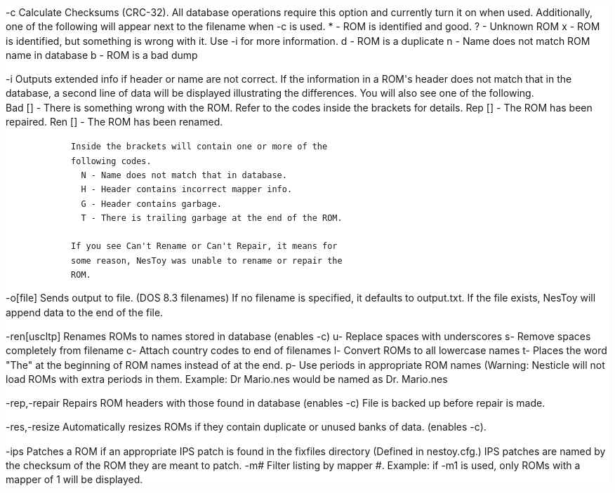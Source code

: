   -c             Calculate Checksums (CRC-32).  All database operations
                 require this option and currently turn it on when used.
                 Additionally, one of the following will appear next to
                 the filename when -c is used.
                   * - ROM is identified and good.
                   ? - Unknown ROM
                   x - ROM is identified, but something is wrong with it.
                       Use -i for more information.
                   d - ROM is a duplicate
                   n - Name does not match ROM name in database
                   b - ROM is a bad dump

  -i             Outputs extended info if header or name are not correct.
                 If the information in a ROM's header does not match that
                 in the database, a second line of data will be displayed
                 illustrating the differences.  You will also see one of
                 the following.  
                   Bad [] - There is something wrong with the ROM.  Refer
                            to the codes inside the brackets for details.
                   Rep [] - The ROM has been repaired.
                   Ren [] - The ROM has been renamed.

                 Inside the brackets will contain one or more of the
                 following codes.
                   N - Name does not match that in database.
                   H - Header contains incorrect mapper info.
                   G - Header contains garbage.
                   T - There is trailing garbage at the end of the ROM.

                 If you see Can't Rename or Can't Repair, it means for
                 some reason, NesToy was unable to rename or repair the
                 ROM.

  -o[file]       Sends output to file. (DOS 8.3 filenames) If no filename
                 is specified, it defaults to output.txt.  If the file
                 exists, NesToy will append data to the end of the file.
 
  -ren[uscltp]   Renames ROMs to names stored in database (enables -c)
                   u- Replace spaces with underscores
                   s- Remove spaces completely from filename
                   c- Attach country codes to end of filenames
                   l- Convert ROMs to all lowercase names
                   t- Places the word "The" at the beginning of ROM names
                      instead of at the end.
                   p- Use periods in appropriate ROM names (Warning: Nesticle
                      will not load ROMs with extra periods in them.
                      Example: Dr Mario.nes would be named as Dr. Mario.nes

  -rep,-repair   Repairs ROM headers with those found in database (enables -c)
                 File is backed up before repair is made.

  -res,-resize   Automatically resizes ROMs if they contain duplicate or
                 unused banks of data. (enables -c).

  -ips           Patches a ROM if an appropriate IPS patch is found in the
                 fixfiles directory (Defined in nestoy.cfg.)  IPS patches are
                 named by the checksum of the ROM they are meant to patch.
  -m#
                 Filter listing by mapper #.  Example: if -m1 is used, only
                 ROMs with a mapper of 1 will be displayed.
